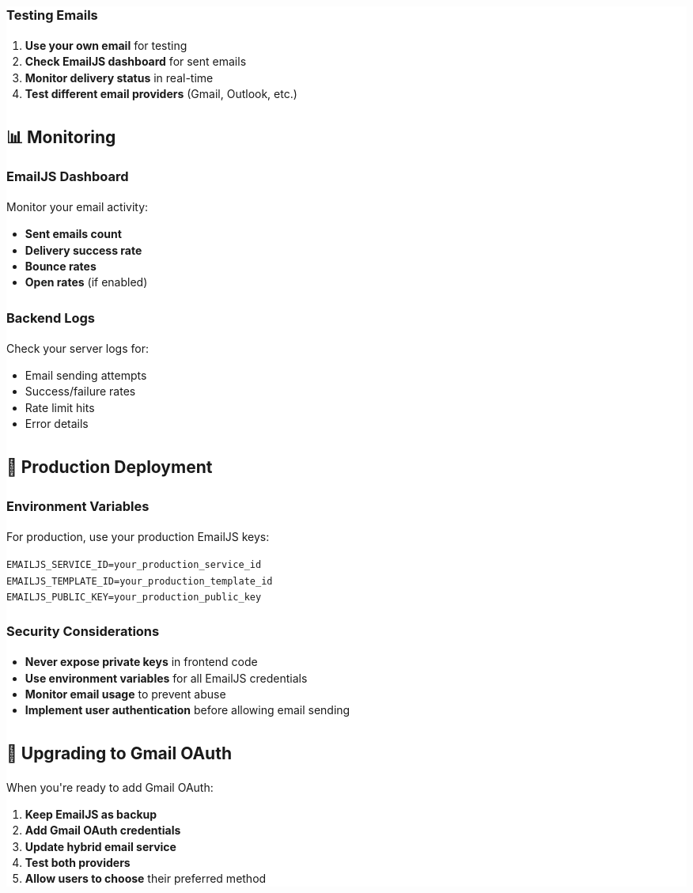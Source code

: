 ### Testing Emails

1. **Use your own email** for testing
2. **Check EmailJS dashboard** for sent emails
3. **Monitor delivery status** in real-time
4. **Test different email providers** (Gmail, Outlook, etc.)

## 📊 Monitoring

### EmailJS Dashboard

Monitor your email activity:
- **Sent emails count**
- **Delivery success rate**
- **Bounce rates**
- **Open rates** (if enabled)

### Backend Logs

Check your server logs for:
- Email sending attempts
- Success/failure rates
- Rate limit hits
- Error details

## 🚀 Production Deployment

### Environment Variables

For production, use your production EmailJS keys:

```env
EMAILJS_SERVICE_ID=your_production_service_id
EMAILJS_TEMPLATE_ID=your_production_template_id
EMAILJS_PUBLIC_KEY=your_production_public_key
```

### Security Considerations

- **Never expose private keys** in frontend code
- **Use environment variables** for all EmailJS credentials
- **Monitor email usage** to prevent abuse
- **Implement user authentication** before allowing email sending

## 🔄 Upgrading to Gmail OAuth

When you're ready to add Gmail OAuth:

1. **Keep EmailJS as backup**
2. **Add Gmail OAuth credentials**
3. **Update hybrid email service**
4. **Test both providers**
5. **Allow users to choose** their preferred method
